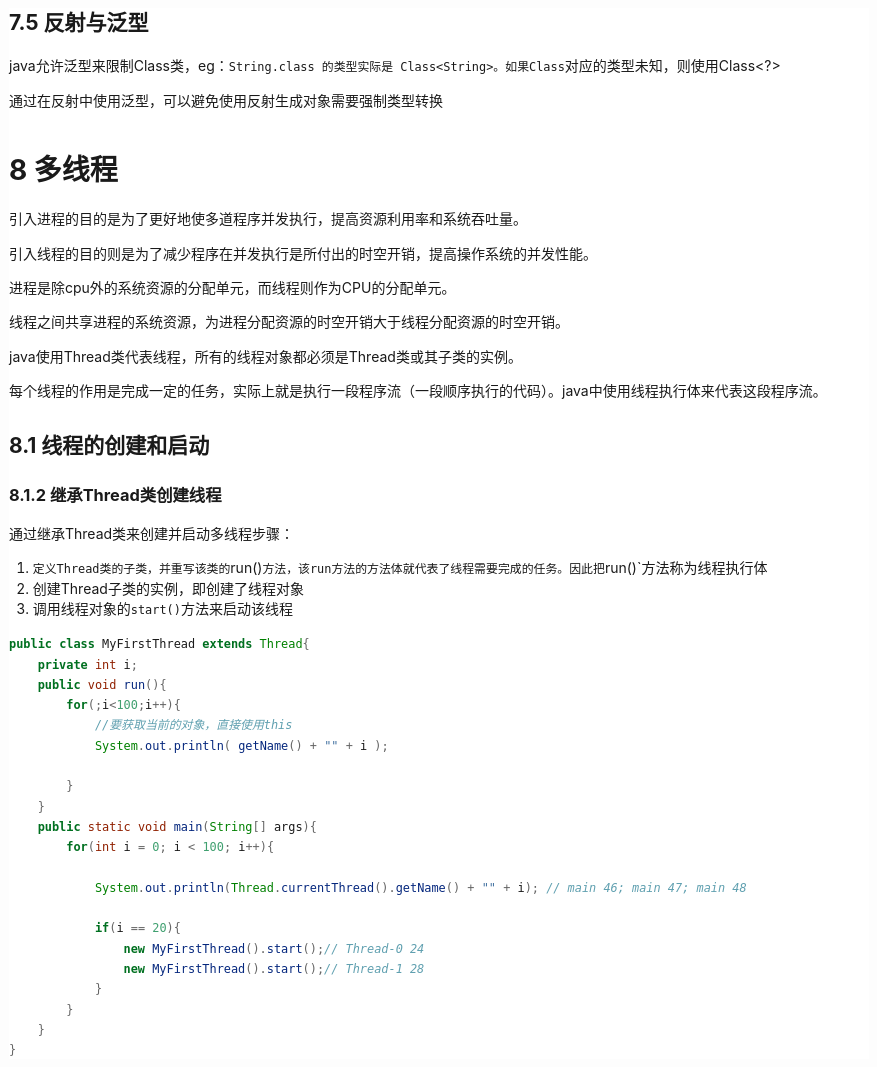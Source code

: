 

## 7.5 反射与泛型

java允许泛型来限制Class类，eg：`String.class 的类型实际是 Class<String>。如果Class`对应的类型未知，则使用Class<?>

通过在反射中使用泛型，可以避免使用反射生成对象需要强制类型转换

# 8 多线程

引入进程的目的是为了更好地使多道程序并发执行，提高资源利用率和系统吞吐量。

引入线程的目的则是为了减少程序在并发执行是所付出的时空开销，提高操作系统的并发性能。

进程是除cpu外的系统资源的分配单元，而线程则作为CPU的分配单元。

线程之间共享进程的系统资源，为进程分配资源的时空开销大于线程分配资源的时空开销。

java使用Thread类代表线程，所有的线程对象都必须是Thread类或其子类的实例。

每个线程的作用是完成一定的任务，实际上就是执行一段程序流（一段顺序执行的代码）。java中使用线程执行体来代表这段程序流。

## 8.1 线程的创建和启动

### 8.1.2 继承Thread类创建线程

通过继承Thread类来创建并启动多线程步骤：

1. `定义Thread类的子类，并重写该类的`run()`方法，该run方法的方法体就代表了线程需要完成的任务。因此把`run()`方法称为线程执行体
2. 创建Thread子类的实例，即创建了线程对象
3. 调用线程对象的`start()`方法来启动该线程

```java
public class MyFirstThread extends Thread{
    private int i;
    public void run(){
        for(;i<100;i++){
            //要获取当前的对象，直接使用this
            System.out.println( getName() + "" + i );
            
        }
    }
    public static void main(String[] args){
        for(int i = 0; i < 100; i++){
            
            System.out.println(Thread.currentThread().getName() + "" + i); // main 46; main 47; main 48
            
            if(i == 20){
                new MyFirstThread().start();// Thread-0 24
                new MyFirstThread().start();// Thread-1 28
            }
        }
    }
}
```
